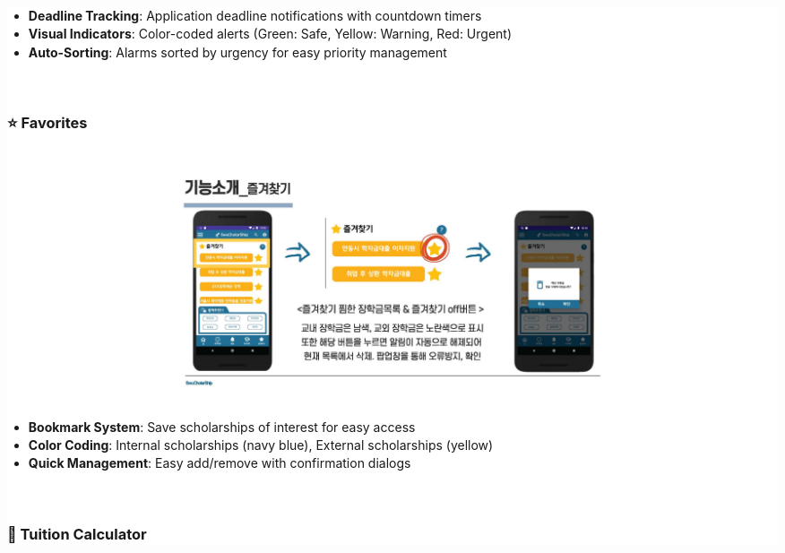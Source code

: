 - **Deadline Tracking**: Application deadline notifications with countdown timers
- **Visual Indicators**: Color-coded alerts (Green: Safe, Yellow: Warning, Red: Urgent)
- **Auto-Sorting**: Alarms sorted by urgency for easy priority management
<br/>

### ⭐ Favorites
<div align="center">
  <img src="assets/기능소개_즐겨찾기.jpg" alt="Favorites Feature" width="500"/>
</div>

- **Bookmark System**: Save scholarships of interest for easy access
- **Color Coding**: Internal scholarships (navy blue), External scholarships (yellow)
- **Quick Management**: Easy add/remove with confirmation dialogs
<br/>

### 🧮 Tuition Calculator
<div align="center">